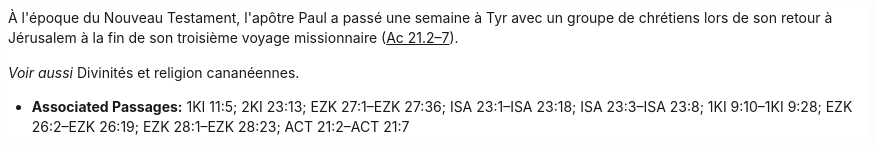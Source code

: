 À l'époque du Nouveau Testament, l'apôtre Paul a passé une semaine à Tyr avec un groupe de chrétiens lors de son retour à Jérusalem à la fin de son troisième voyage missionnaire ([Ac 21\.2–7](https://ref.ly/Acts21:2-Acts21:7)).

*Voir aussi* Divinités et religion cananéennes.

* **Associated Passages:** 1KI 11:5; 2KI 23:13; EZK 27:1–EZK 27:36; ISA 23:1–ISA 23:18; ISA 23:3–ISA 23:8; 1KI 9:10–1KI 9:28; EZK 26:2–EZK 26:19; EZK 28:1–EZK 28:23; ACT 21:2–ACT 21:7

